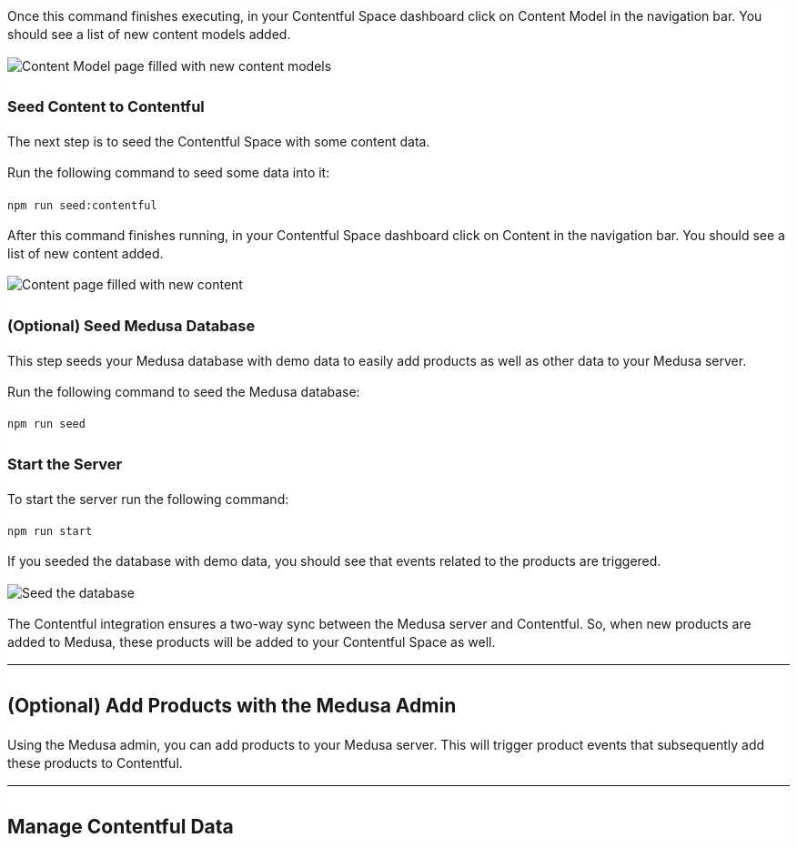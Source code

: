 Once this command finishes executing, in your Contentful Space dashboard click on Content Model in the navigation bar. You should see a list of new content models added.

![Content Model page filled with new content models](https://res.cloudinary.com/dza7lstvk/image/upload/v1668001419/Medusa%20Docs/Contentful/ZDJPNkr_avr7gy.png)

### Seed Content to Contentful

The next step is to seed the Contentful Space with some content data.

Run the following command to seed some data into it:

```bash
npm run seed:contentful
```

After this command finishes running, in your Contentful Space dashboard click on Content in the navigation bar. You should see a list of new content added.

![Content page filled with new content](https://res.cloudinary.com/dza7lstvk/image/upload/v1668001429/Medusa%20Docs/Contentful/bfgFxPg_jb4zok.png)

### (Optional) Seed Medusa Database

This step seeds your Medusa database with demo data to easily add products as well as other data to your Medusa server.

Run the following command to seed the Medusa database:

```bash
npm run seed
```

### Start the Server

To start the server run the following command:

```bash
npm run start
```

If you seeded the database with demo data, you should see that events related to the products are triggered.

![Seed the database](https://res.cloudinary.com/dza7lstvk/image/upload/v1668001440/Medusa%20Docs/Contentful/ci4accp_okaro3.png)

The Contentful integration ensures a two-way sync between the Medusa server and Contentful. So, when new products are added to Medusa, these products will be added to your Contentful Space as well.

---

## (Optional) Add Products with the Medusa Admin

Using the Medusa admin, you can add products to your Medusa server. This will trigger product events that subsequently add these products to Contentful.

---

## Manage Contentful Data
